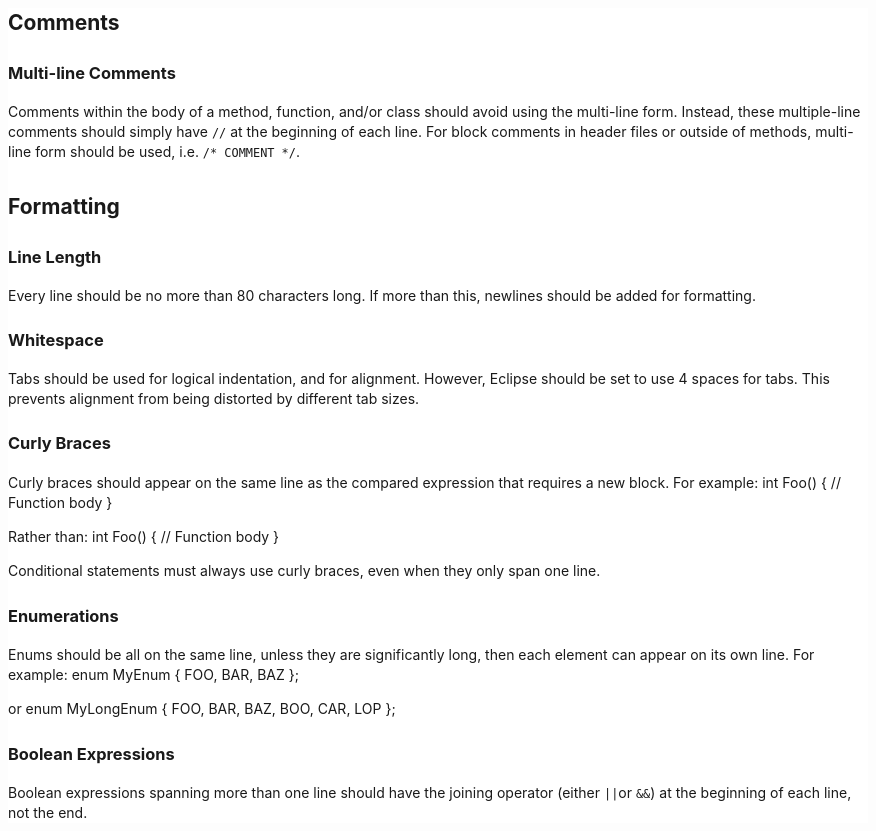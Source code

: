 ## Comments

### Multi-line Comments
Comments within the body of a method, function, and/or class should avoid using
the multi-line form. Instead, these multiple-line comments should simply have `//` at
the beginning of each line. For block comments in header files or outside of methods,
multi-line form should be used, i.e. `/* COMMENT */`.

## Formatting

### Line Length
Every line should be no more than 80 characters long. If more than this, newlines
should be added for formatting.

### Whitespace
Tabs should be used for logical indentation, and for alignment. However, Eclipse should
be set to use 4 spaces for tabs. This prevents alignment from being distorted by different tab sizes.

### Curly Braces
Curly braces should appear on the same line as the compared expression that requires
a new block. For example:
    int Foo() {
        // Function body
    }


Rather than:
    int Foo()
    {
        // Function body
    }

Conditional statements must always use curly braces, even when they only span
one line.

### Enumerations
Enums should be all on the same line, unless they are significantly long, then each element can
appear on its own line. For example:
    enum MyEnum { FOO, BAR, BAZ };

or
    enum MyLongEnum { FOO,
                      BAR,
                      BAZ,
                      BOO,
                      CAR,
                      LOP };

### Boolean Expressions
Boolean expressions spanning more than one line should have the joining operator
(either `||`or `&&`) at the beginning of each line, not the end.
